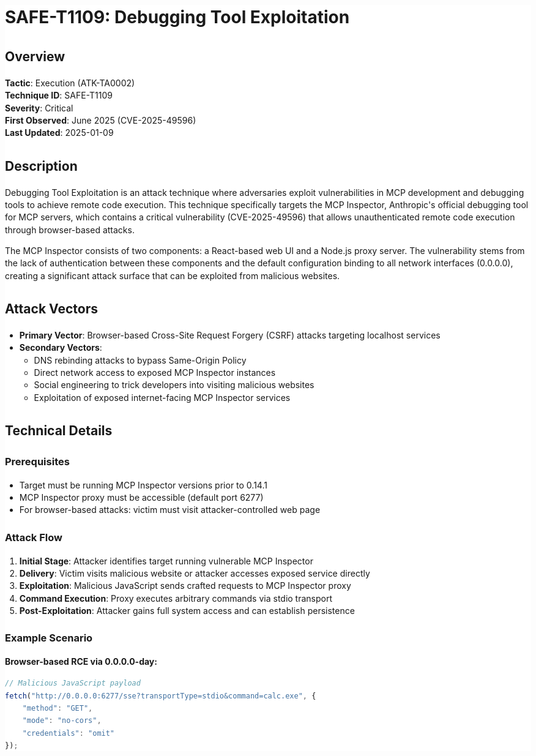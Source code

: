 # SAFE-T1109: Debugging Tool Exploitation

## Overview
**Tactic**: Execution (ATK-TA0002)  
**Technique ID**: SAFE-T1109  
**Severity**: Critical  
**First Observed**: June 2025 (CVE-2025-49596)  
**Last Updated**: 2025-01-09

## Description
Debugging Tool Exploitation is an attack technique where adversaries exploit vulnerabilities in MCP development and debugging tools to achieve remote code execution. This technique specifically targets the MCP Inspector, Anthropic's official debugging tool for MCP servers, which contains a critical vulnerability (CVE-2025-49596) that allows unauthenticated remote code execution through browser-based attacks.

The MCP Inspector consists of two components: a React-based web UI and a Node.js proxy server. The vulnerability stems from the lack of authentication between these components and the default configuration binding to all network interfaces (0.0.0.0), creating a significant attack surface that can be exploited from malicious websites.

## Attack Vectors
- **Primary Vector**: Browser-based Cross-Site Request Forgery (CSRF) attacks targeting localhost services
- **Secondary Vectors**: 
  - DNS rebinding attacks to bypass Same-Origin Policy
  - Direct network access to exposed MCP Inspector instances
  - Social engineering to trick developers into visiting malicious websites
  - Exploitation of exposed internet-facing MCP Inspector services

## Technical Details

### Prerequisites
- Target must be running MCP Inspector versions prior to 0.14.1
- MCP Inspector proxy must be accessible (default port 6277)
- For browser-based attacks: victim must visit attacker-controlled web page

### Attack Flow
1. **Initial Stage**: Attacker identifies target running vulnerable MCP Inspector
2. **Delivery**: Victim visits malicious website or attacker accesses exposed service directly
3. **Exploitation**: Malicious JavaScript sends crafted requests to MCP Inspector proxy
4. **Command Execution**: Proxy executes arbitrary commands via stdio transport
5. **Post-Exploitation**: Attacker gains full system access and can establish persistence

### Example Scenario
**Browser-based RCE via 0.0.0.0-day:**
```javascript
// Malicious JavaScript payload
fetch("http://0.0.0.0:6277/sse?transportType=stdio&command=calc.exe", {
    "method": "GET",
    "mode": "no-cors",
    "credentials": "omit"
});
```
